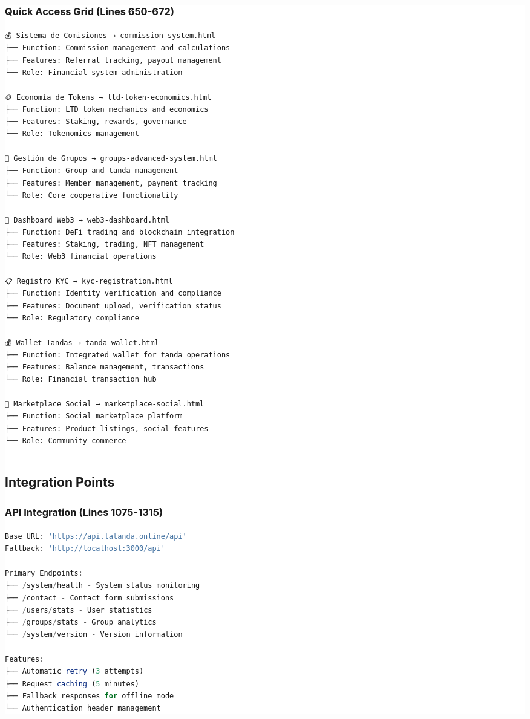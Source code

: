 ### Quick Access Grid (Lines 650-672)
```
💰 Sistema de Comisiones → commission-system.html
├── Function: Commission management and calculations
├── Features: Referral tracking, payout management
└── Role: Financial system administration

🪙 Economía de Tokens → ltd-token-economics.html
├── Function: LTD token mechanics and economics
├── Features: Staking, rewards, governance
└── Role: Tokenomics management

👥 Gestión de Grupos → groups-advanced-system.html
├── Function: Group and tanda management
├── Features: Member management, payment tracking
└── Role: Core cooperative functionality

💎 Dashboard Web3 → web3-dashboard.html
├── Function: DeFi trading and blockchain integration
├── Features: Staking, trading, NFT management
└── Role: Web3 financial operations

📋 Registro KYC → kyc-registration.html
├── Function: Identity verification and compliance
├── Features: Document upload, verification status
└── Role: Regulatory compliance

💰 Wallet Tandas → tanda-wallet.html
├── Function: Integrated wallet for tanda operations
├── Features: Balance management, transactions
└── Role: Financial transaction hub

🛒 Marketplace Social → marketplace-social.html
├── Function: Social marketplace platform
├── Features: Product listings, social features
└── Role: Community commerce
```

---

## Integration Points

### API Integration (Lines 1075-1315)
```javascript
Base URL: 'https://api.latanda.online/api'
Fallback: 'http://localhost:3000/api'

Primary Endpoints:
├── /system/health - System status monitoring
├── /contact - Contact form submissions
├── /users/stats - User statistics
├── /groups/stats - Group analytics
└── /system/version - Version information

Features:
├── Automatic retry (3 attempts)
├── Request caching (5 minutes)
├── Fallback responses for offline mode
└── Authentication header management
```
